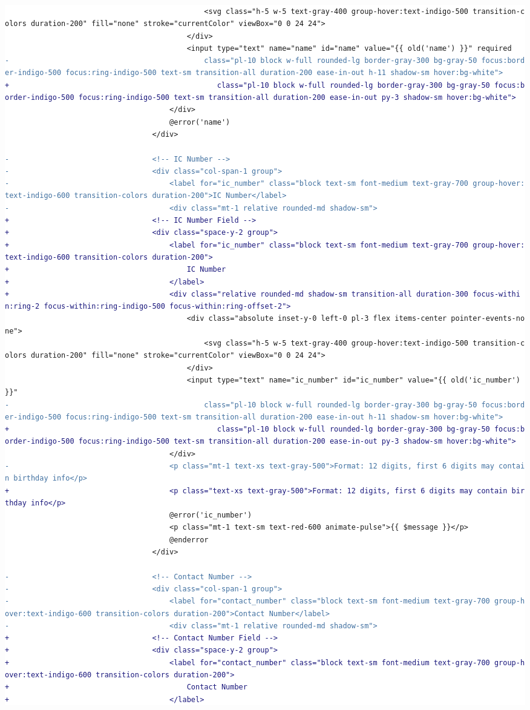 ```diff
                                              <svg class="h-5 w-5 text-gray-400 group-hover:text-indigo-500 transition-colors duration-200" fill="none" stroke="currentColor" viewBox="0 0 24 24">
                                          </div>
                                          <input type="text" name="name" id="name" value="{{ old('name') }}" required
-                                             class="pl-10 block w-full rounded-lg border-gray-300 bg-gray-50 focus:border-indigo-500 focus:ring-indigo-500 text-sm transition-all duration-200 ease-in-out h-11 shadow-sm hover:bg-white">
+                                                class="pl-10 block w-full rounded-lg border-gray-300 bg-gray-50 focus:border-indigo-500 focus:ring-indigo-500 text-sm transition-all duration-200 ease-in-out py-3 shadow-sm hover:bg-white">
                                      </div>
                                      @error('name')
                                  </div>
  
-                                 <!-- IC Number -->
-                                 <div class="col-span-1 group">
-                                     <label for="ic_number" class="block text-sm font-medium text-gray-700 group-hover:text-indigo-600 transition-colors duration-200">IC Number</label>
-                                     <div class="mt-1 relative rounded-md shadow-sm">
+                                 <!-- IC Number Field -->
+                                 <div class="space-y-2 group">
+                                     <label for="ic_number" class="block text-sm font-medium text-gray-700 group-hover:text-indigo-600 transition-colors duration-200">
+                                         IC Number
+                                     </label>
+                                     <div class="relative rounded-md shadow-sm transition-all duration-300 focus-within:ring-2 focus-within:ring-indigo-500 focus-within:ring-offset-2">
                                          <div class="absolute inset-y-0 left-0 pl-3 flex items-center pointer-events-none">
                                              <svg class="h-5 w-5 text-gray-400 group-hover:text-indigo-500 transition-colors duration-200" fill="none" stroke="currentColor" viewBox="0 0 24 24">
                                          </div>
                                          <input type="text" name="ic_number" id="ic_number" value="{{ old('ic_number') }}"
-                                             class="pl-10 block w-full rounded-lg border-gray-300 bg-gray-50 focus:border-indigo-500 focus:ring-indigo-500 text-sm transition-all duration-200 ease-in-out h-11 shadow-sm hover:bg-white">
+                                                class="pl-10 block w-full rounded-lg border-gray-300 bg-gray-50 focus:border-indigo-500 focus:ring-indigo-500 text-sm transition-all duration-200 ease-in-out py-3 shadow-sm hover:bg-white">
                                      </div>
-                                     <p class="mt-1 text-xs text-gray-500">Format: 12 digits, first 6 digits may contain birthday info</p>
+                                     <p class="text-xs text-gray-500">Format: 12 digits, first 6 digits may contain birthday info</p>
                                      @error('ic_number')
                                      <p class="mt-1 text-sm text-red-600 animate-pulse">{{ $message }}</p>
                                      @enderror
                                  </div>
  
-                                 <!-- Contact Number -->
-                                 <div class="col-span-1 group">
-                                     <label for="contact_number" class="block text-sm font-medium text-gray-700 group-hover:text-indigo-600 transition-colors duration-200">Contact Number</label>
-                                     <div class="mt-1 relative rounded-md shadow-sm">
+                                 <!-- Contact Number Field -->
+                                 <div class="space-y-2 group">
+                                     <label for="contact_number" class="block text-sm font-medium text-gray-700 group-hover:text-indigo-600 transition-colors duration-200">
+                                         Contact Number
+                                     </label>
```